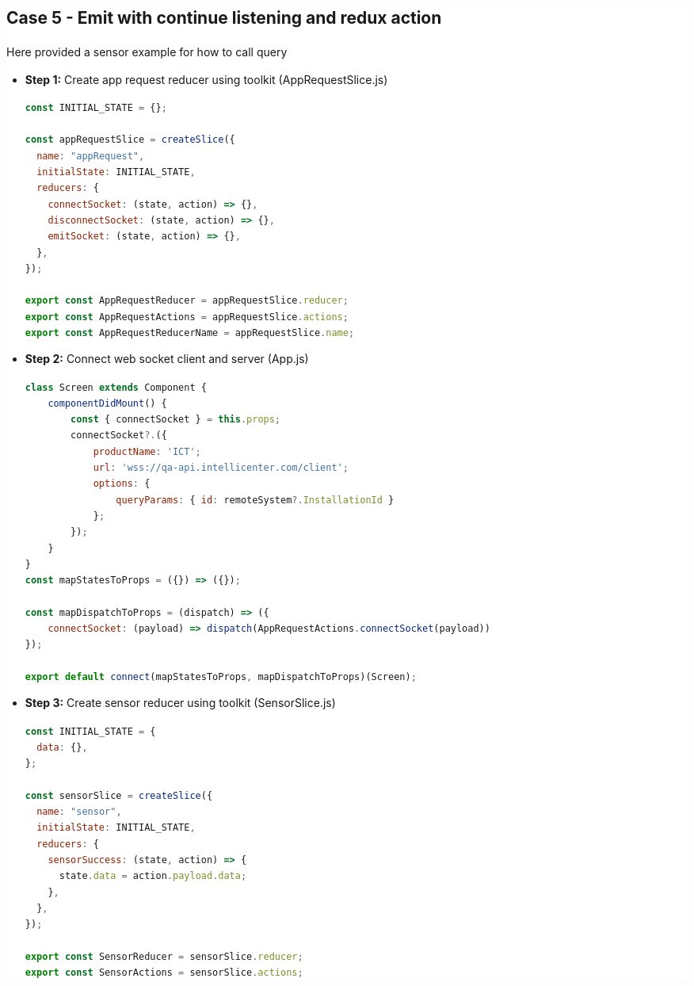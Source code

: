 ## Case 5 - Emit with continue listening and redux action

Here provided a sensor example for how to call query

- **Step 1:** Create app request reducer using toolkit (AppRequestSlice.js)

  ```js
  const INITIAL_STATE = {};

  const appRequestSlice = createSlice({
    name: "appRequest",
    initialState: INITIAL_STATE,
    reducers: {
      connectSocket: (state, action) => {},
      disconnectSocket: (state, action) => {},
      emitSocket: (state, action) => {},
    },
  });

  export const AppRequestReducer = appRequestSlice.reducer;
  export const AppRequestActions = appRequestSlice.actions;
  export const AppRequestReducerName = appRequestSlice.name;
  ```

- **Step 2:** Connect web socket client and server (App.js)

  ```js
  class Screen extends Component {
      componentDidMount() {
          const { connectSocket } = this.props;
          connectSocket?.({
              productName: 'ICT';
              url: 'wss://qa-api.intellicenter.com/client';
              options: {
                  queryParams: { id: remoteSystem?.InstallationId }
              };
          });
      }
  }
  const mapStatesToProps = ({}) => ({});

  const mapDispatchToProps = (dispatch) => ({
      connectSocket: (payload) => dispatch(AppRequestActions.connectSocket(payload))
  });

  export default connect(mapStatesToProps, mapDispatchToProps)(Screen);
  ```

- **Step 3:** Create sensor reducer using toolkit (SensorSlice.js)

  ```js
  const INITIAL_STATE = {
    data: {},
  };

  const sensorSlice = createSlice({
    name: "sensor",
    initialState: INITIAL_STATE,
    reducers: {
      sensorSuccess: (state, action) => {
        state.data = action.payload.data;
      },
    },
  });

  export const SensorReducer = sensorSlice.reducer;
  export const SensorActions = sensorSlice.actions;
  ```